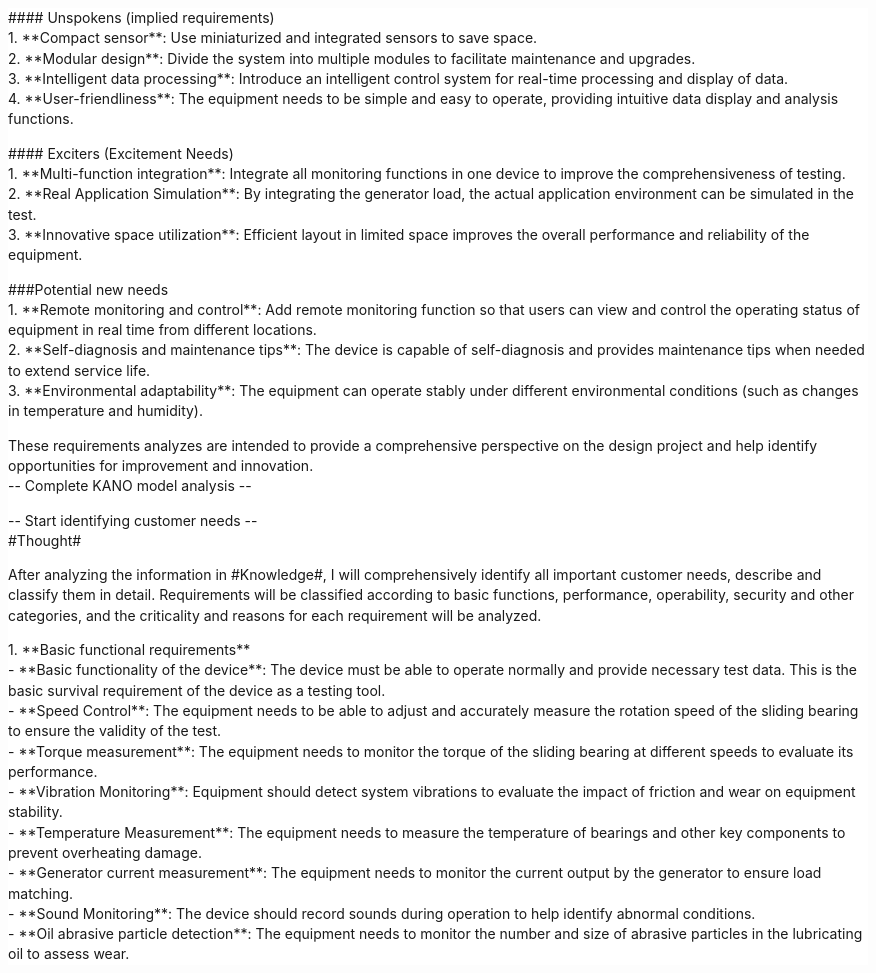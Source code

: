 \#\#\#\# Unspokens (implied requirements)  
1\. \*\*Compact sensor\*\*: Use miniaturized and integrated sensors to save space.  
2\. \*\*Modular design\*\*: Divide the system into multiple modules to facilitate maintenance and upgrades.  
3\. \*\*Intelligent data processing\*\*: Introduce an intelligent control system for real-time processing and display of data.  
4\. \*\*User-friendliness\*\*: The equipment needs to be simple and easy to operate, providing intuitive data display and analysis functions.

\#\#\#\# Exciters (Excitement Needs)  
1\. \*\*Multi-function integration\*\*: Integrate all monitoring functions in one device to improve the comprehensiveness of testing.  
2\. \*\*Real Application Simulation\*\*: By integrating the generator load, the actual application environment can be simulated in the test.  
3\. \*\*Innovative space utilization\*\*: Efficient layout in limited space improves the overall performance and reliability of the equipment.

\#\#\#Potential new needs  
1\. \*\*Remote monitoring and control\*\*: Add remote monitoring function so that users can view and control the operating status of equipment in real time from different locations.  
2\. \*\*Self-diagnosis and maintenance tips\*\*: The device is capable of self-diagnosis and provides maintenance tips when needed to extend service life.  
3\. \*\*Environmental adaptability\*\*: The equipment can operate stably under different environmental conditions (such as changes in temperature and humidity).

These requirements analyzes are intended to provide a comprehensive perspective on the design project and help identify opportunities for improvement and innovation.  
\-- Complete KANO model analysis \--

\-- Start identifying customer needs \--  
\#Thought\#

After analyzing the information in \#Knowledge\#, I will comprehensively identify all important customer needs, describe and classify them in detail. Requirements will be classified according to basic functions, performance, operability, security and other categories, and the criticality and reasons for each requirement will be analyzed.

1\. \*\*Basic functional requirements\*\*  
   \- \*\*Basic functionality of the device\*\*: The device must be able to operate normally and provide necessary test data. This is the basic survival requirement of the device as a testing tool.  
   \- \*\*Speed ​​Control\*\*: The equipment needs to be able to adjust and accurately measure the rotation speed of the sliding bearing to ensure the validity of the test.  
   \- \*\*Torque measurement\*\*: The equipment needs to monitor the torque of the sliding bearing at different speeds to evaluate its performance.  
   \- \*\*Vibration Monitoring\*\*: Equipment should detect system vibrations to evaluate the impact of friction and wear on equipment stability.  
   \- \*\*Temperature Measurement\*\*: The equipment needs to measure the temperature of bearings and other key components to prevent overheating damage.  
   \- \*\*Generator current measurement\*\*: The equipment needs to monitor the current output by the generator to ensure load matching.  
   \- \*\*Sound Monitoring\*\*: The device should record sounds during operation to help identify abnormal conditions.  
   \- \*\*Oil abrasive particle detection\*\*: The equipment needs to monitor the number and size of abrasive particles in the lubricating oil to assess wear.
